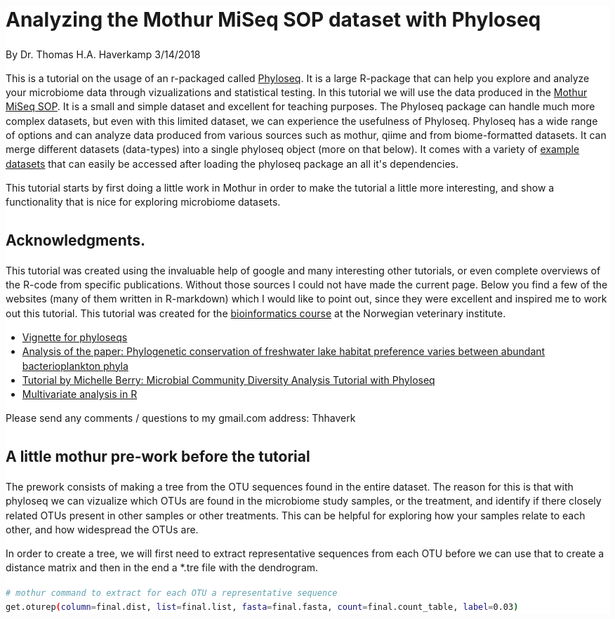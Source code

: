 Analyzing the Mothur MiSeq SOP dataset with Phyloseq
================
By Dr. Thomas H.A. Haverkamp
3/14/2018

This is a tutorial on the usage of an r-packaged called [Phyloseq](https://joey711.github.io/phyloseq/index.html). It is a large R-package that can help you explore and analyze your microbiome data through vizualizations and statistical testing. In this tutorial we will use the data produced in the [Mothur MiSeq SOP](https://www.mothur.org/wiki/MiSeq_SOP). It is a small and simple dataset and excellent for teaching purposes. The Phyloseq package can handle much more complex datasets, but even with this limited dataset, we can experience the usefulness of Phyloseq. Phyloseq has a wide range of options and can analyze data produced from various sources such as mothur, qiime and from biome-formatted datasets. It can merge different datasets (data-types) into a single phyloseq object (more on that below). It comes with a variety of [example datasets](https://joey711.github.io/phyloseq/Example-Data.html#load_packages) that can easily be accessed after loading the phyloseq package an all it's dependencies.

This tutorial starts by first doing a little work in Mothur in order to make the tutorial a little more interesting, and show a functionality that is nice for exploring microbiome datasets.

Acknowledgments.
----------------

This tutorial was created using the invaluable help of google and many interesting other tutorials, or even complete overviews of the R-code from specific publications. Without those sources I could not have made the current page. Below you find a few of the websites (many of them written in R-markdown) which I would like to point out, since they were excellent and inspired me to work out this tutorial. This tutorial was created for the [bioinformatics course](https://norwegianveterinaryinstitute.github.io/BioinfTraining/) at the Norwegian veterinary institute.

-   [Vignette for phyloseqs](http://www.bioconductor.org/packages/3.7/bioc/vignettes/phyloseq/inst/doc/phyloseq-analysis.html#hierarchical-clustering)
-   [Analysis of the paper: Phylogenetic conservation of freshwater lake habitat preference varies between abundant bacterioplankton phyla](https://rpubs.com/marschmi/133626)
-   [Tutorial by Michelle Berry: Microbial Community Diversity Analysis Tutorial with Phyloseq](http://deneflab.github.io/MicrobeMiseq/demos/mothur_2_phyloseq.html)
-   [Multivariate analysis in R](https://rstudio-pubs-static.s3.amazonaws.com/246172_1930ddfb5f064b2bab54b11016ab407e.html)

Please send any comments / questions to my gmail.com address: Thhaverk

A little mothur pre-work before the tutorial
--------------------------------------------

The prework consists of making a tree from the OTU sequences found in the entire dataset. The reason for this is that with phyloseq we can vizualize which OTUs are found in the microbiome study samples, or the treatment, and identify if there closely related OTUs present in other samples or other treatments. This can be helpful for exploring how your samples relate to each other, and how widespread the OTUs are.

In order to create a tree, we will first need to extract representative sequences from each OTU before we can use that to create a distance matrix and then in the end a \*.tre file with the dendrogram.

``` bash
# mothur command to extract for each OTU a representative sequence
get.oturep(column=final.dist, list=final.list, fasta=final.fasta, count=final.count_table, label=0.03)
```
